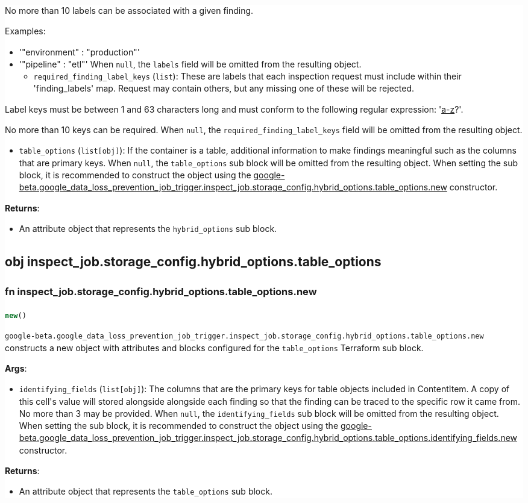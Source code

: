 No more than 10 labels can be associated with a given finding.

Examples:
* &#39;&#34;environment&#34; : &#34;production&#34;&#39;
* &#39;&#34;pipeline&#34; : &#34;etl&#34;&#39; When `null`, the `labels` field will be omitted from the resulting object.
  - `required_finding_label_keys` (`list`): These are labels that each inspection request must include within their &#39;finding_labels&#39; map. Request
may contain others, but any missing one of these will be rejected.

Label keys must be between 1 and 63 characters long and must conform to the following regular expression: &#39;[a-z]([-a-z0-9]*[a-z0-9])?&#39;.

No more than 10 keys can be required. When `null`, the `required_finding_label_keys` field will be omitted from the resulting object.
  - `table_options` (`list[obj]`): If the container is a table, additional information to make findings meaningful such as the columns that are primary keys. When `null`, the `table_options` sub block will be omitted from the resulting object. When setting the sub block, it is recommended to construct the object using the [google-beta.google_data_loss_prevention_job_trigger.inspect_job.storage_config.hybrid_options.table_options.new](#fn-inspect_jobinspect_jobstorage_configtable_optionsnew) constructor.

**Returns**:
  - An attribute object that represents the `hybrid_options` sub block.


## obj inspect_job.storage_config.hybrid_options.table_options



### fn inspect_job.storage_config.hybrid_options.table_options.new

```ts
new()
```


`google-beta.google_data_loss_prevention_job_trigger.inspect_job.storage_config.hybrid_options.table_options.new` constructs a new object with attributes and blocks configured for the `table_options`
Terraform sub block.



**Args**:
  - `identifying_fields` (`list[obj]`): The columns that are the primary keys for table objects included in ContentItem. A copy of this
cell&#39;s value will stored alongside alongside each finding so that the finding can be traced to
the specific row it came from. No more than 3 may be provided. When `null`, the `identifying_fields` sub block will be omitted from the resulting object. When setting the sub block, it is recommended to construct the object using the [google-beta.google_data_loss_prevention_job_trigger.inspect_job.storage_config.hybrid_options.table_options.identifying_fields.new](#fn-inspect_jobinspect_jobstorage_confighybrid_optionsidentifying_fieldsnew) constructor.

**Returns**:
  - An attribute object that represents the `table_options` sub block.
